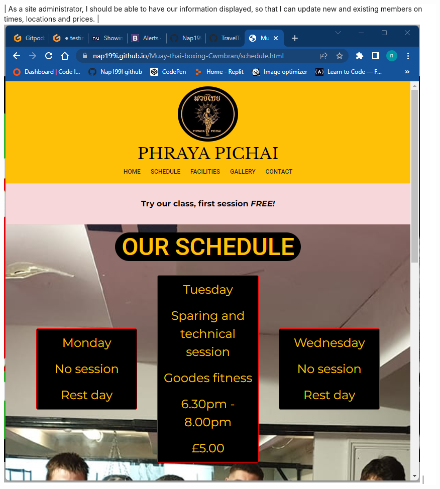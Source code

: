 | As a site administrator, I should be able to have our information displayed, so that I can update new and existing members on times, locations and prices. | ![screenshot](documentation/testing/chrome-compatability-schedule-two.png) |